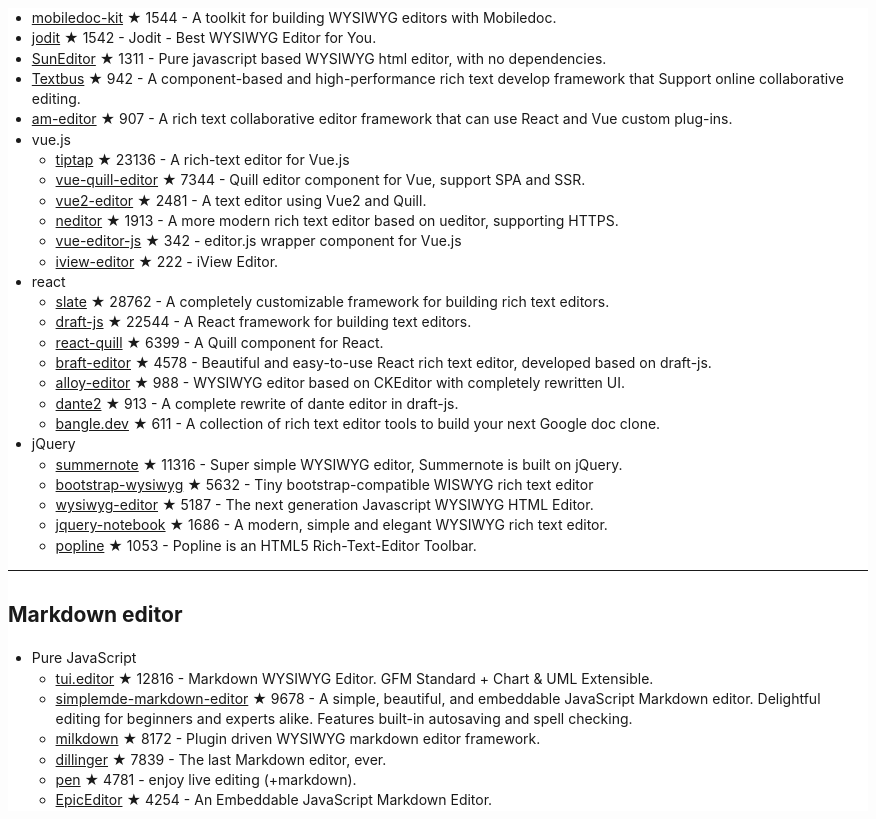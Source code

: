   - [mobiledoc-kit](https://github.com/bustle/mobiledoc-kit) ★ 1544 - A toolkit for building WYSIWYG editors with Mobiledoc.
  - [jodit](https://github.com/xdan/jodit) ★ 1542 - Jodit - Best WYSIWYG Editor for You.
  - [SunEditor](https://github.com/JiHong88/SunEditor) ★ 1311 - Pure javascript based WYSIWYG html editor, with no dependencies.
  - [Textbus](https://github.com/textbus/textbus) ★ 942 - A component-based and high-performance rich text develop framework that Support online collaborative editing.
  - [am-editor](https://github.com/yanmao-cc/am-editor) ★ 907 - A rich text collaborative editor framework that can use React and Vue custom plug-ins.
- vue.js
  - [tiptap](https://github.com/heyscrumpy/tiptap) ★ 23136 - A rich-text editor for Vue.js
  - [vue-quill-editor](https://github.com/surmon-china/vue-quill-editor) ★ 7344 - Quill editor component for Vue, support SPA and SSR.
  - [vue2-editor](https://github.com/davidroyer/vue2-editor) ★ 2481 - A text editor using Vue2 and Quill.
  - [neditor](https://github.com/notadd/neditor) ★ 1913 - A more modern rich text editor based on ueditor, supporting HTTPS.
  - [vue-editor-js](https://github.com/ChangJoo-Park/vue-editor-js) ★ 342 - editor.js wrapper component for Vue.js
  - [iview-editor](https://github.com/iview/iview-editor) ★ 222 - iView Editor.
- react
  - [slate](https://github.com/ianstormtaylor/slate) ★ 28762 - A completely customizable framework for building rich text editors.
  - [draft-js](https://github.com/facebook/draft-js) ★ 22544 - A React framework for building text editors.
  - [react-quill](https://github.com/zenoamaro/react-quill) ★ 6399 - A Quill component for React.
  - [braft-editor](https://github.com/margox/braft-editor) ★ 4578 - Beautiful and easy-to-use React rich text editor, developed based on draft-js.
  - [alloy-editor](https://github.com/liferay/alloy-editor/) ★ 988 - WYSIWYG editor based on CKEditor with completely rewritten UI.
  - [dante2](https://github.com/michelson/dante2) ★ 913 - A complete rewrite of dante editor in draft-js.
  - [bangle.dev](https://github.com/bangle-io/bangle.dev) ★ 611 - A collection of rich text editor tools to build your next Google doc clone.
- jQuery
  - [summernote](https://github.com/summernote/summernote) ★ 11316 - Super simple WYSIWYG editor, Summernote is built on jQuery.
  - [bootstrap-wysiwyg](https://github.com/mindmup/bootstrap-wysiwyg/) ★ 5632 - Tiny bootstrap-compatible WISWYG rich text editor
  - [wysiwyg-editor](https://github.com/froala/wysiwyg-editor) ★ 5187 - The next generation Javascript WYSIWYG HTML Editor.
  - [jquery-notebook](https://github.com/raphaelcruzeiro/jquery-notebook) ★ 1686 - A modern, simple and elegant WYSIWYG rich text editor.
  - [popline](https://github.com/kenshin54/popline) ★ 1053 - Popline is an HTML5 Rich-Text-Editor Toolbar.




---


## Markdown editor
- Pure JavaScript
  - [tui.editor](https://github.com/nhn/tui.editor/tree/master/apps/editor) ★ 12816 - Markdown WYSIWYG Editor. GFM Standard + Chart & UML Extensible.
  - [simplemde-markdown-editor](https://github.com/sparksuite/simplemde-markdown-editor) ★ 9678 -  A simple, beautiful, and embeddable JavaScript Markdown editor. Delightful editing for beginners and experts alike. Features built-in autosaving and spell checking.
  - [milkdown](https://github.com/Saul-Mirone/milkdown) ★ 8172 - Plugin driven WYSIWYG markdown editor framework.
  - [dillinger](https://github.com/joemccann/dillinger) ★ 7839 - The last Markdown editor, ever.
  - [pen](https://github.com/sofish/pen) ★ 4781 - enjoy live editing (+markdown).
  - [EpicEditor](https://github.com/OscarGodson/EpicEditor) ★ 4254 - An Embeddable JavaScript Markdown Editor.